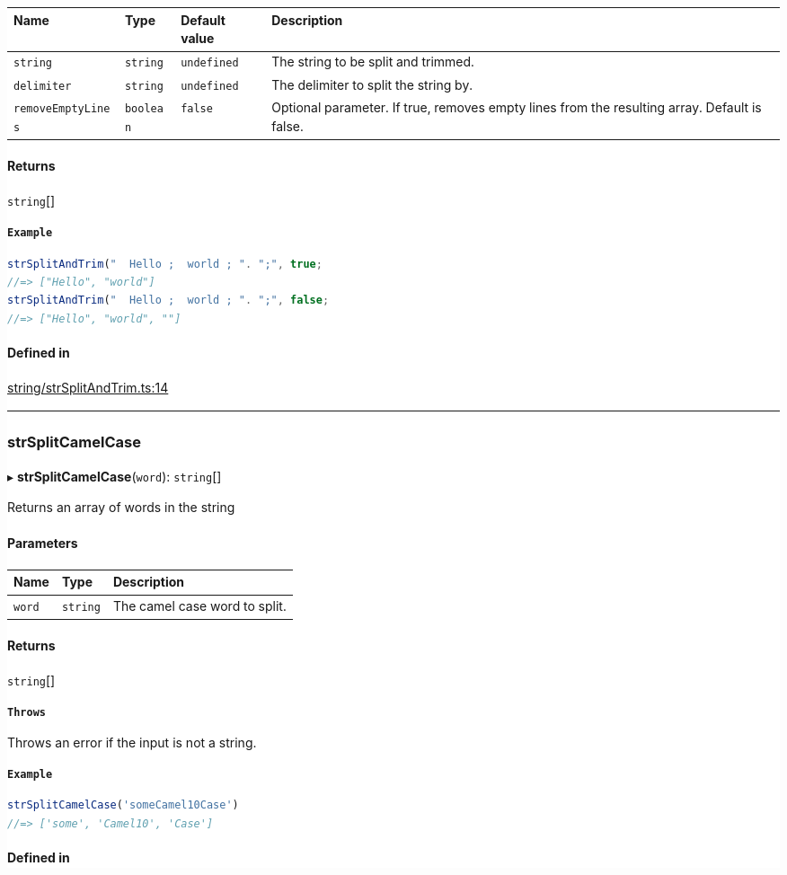 | Name | Type | Default value | Description |
| :------ | :------ | :------ | :------ |
| `string` | `string` | `undefined` | The string to be split and trimmed. |
| `delimiter` | `string` | `undefined` | The delimiter to split the string by. |
| `removeEmptyLines` | `boolean` | `false` | Optional parameter. If true, removes empty lines from the resulting array. Default is false. |

#### Returns

`string`[]

**`Example`**

```ts
strSplitAndTrim("  Hello ;  world ; ". ";", true;
//=> ["Hello", "world"]
strSplitAndTrim("  Hello ;  world ; ". ";", false;
//=> ["Hello", "world", ""]
```

#### Defined in

[string/strSplitAndTrim.ts:14](https://github.com/bemoje/tsmono/blob/87185a0/pkg/string/src/string/strSplitAndTrim.ts#L14)

___

### strSplitCamelCase

▸ **strSplitCamelCase**(`word`): `string`[]

Returns an array of words in the string

#### Parameters

| Name | Type | Description |
| :------ | :------ | :------ |
| `word` | `string` | The camel case word to split. |

#### Returns

`string`[]

**`Throws`**

Throws an error if the input is not a string.

**`Example`**

```ts
strSplitCamelCase('someCamel10Case')
//=> ['some', 'Camel10', 'Case']
```

#### Defined in
